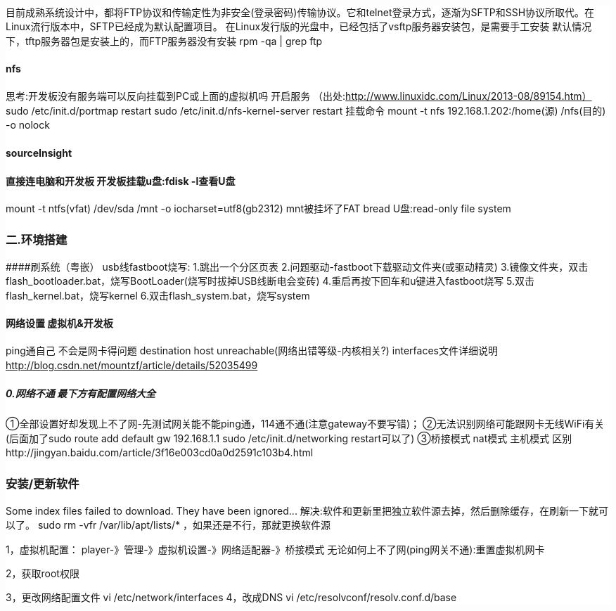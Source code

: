 
目前成熟系统设计中，都将FTP协议和传输定性为非安全(登录密码)传输协议。它和telnet登录方式，逐渐为SFTP和SSH协议所取代。在Linux流行版本中，SFTP已经成为默认配置项目。
在Linux发行版的光盘中，已经包括了vsftp服务器安装包，是需要手工安装
默认情况下，tftp服务器包是安装上的，而FTP服务器没有安装 rpm -qa | grep ftp

#### nfs
思考:开发板没有服务端可以反向挂载到PC或上面的虚拟机吗
开启服务  （出处:http://www.linuxidc.com/Linux/2013-08/89154.htm）
sudo /etc/init.d/portmap restart
sudo /etc/init.d/nfs-kernel-server restart 
挂载命令
mount -t nfs 192.168.1.202:/home(源) /nfs(目的) -o nolock

#### sourceInsight

#### 直接连电脑和开发板  开发板挂载u盘:fdisk -l查看U盘
mount -t ntfs(vfat) /dev/sda /mnt -o iocharset=utf8(gb2312)
mnt被挂坏了FAT bread     U盘:read-only file system

### 二.环境搭建
####刷系统（粤嵌）
usb线fastboot烧写:
1.跳出一个分区页表
2.问题驱动-fastboot下载驱动文件夹(或驱动精灵)
3.镜像文件夹，双击flash_bootloader.bat，烧写BootLoader(烧写时拔掉USB线断电会变砖)
4.重启再按下回车和u键进入fastboot烧写
5.双击flash_kernel.bat，烧写kernel
6.双击flash_system.bat，烧写system

#### 网络设置 虚拟机&开发板
ping通自己 不会是网卡得问题      destination host unreachable(网络出错等级-内核相关?)  interfaces文件详细说明    http://blog.csdn.net/mountzf/article/details/52035499
##### 0.网络不通 最下方有配置网络大全
①全部设置好却发现上不了网-先测试网关能不能ping通，114通不通(注意gateway不要写错)；
②无法识别网络可能跟网卡无线WiFi有关(后面加了sudo route add default gw 192.168.1.1   sudo /etc/init.d/networking restart可以了)
③桥接模式 nat模式 主机模式 区别http://jingyan.baidu.com/article/3f16e003cd0a0d2591c103b4.html

### 安装/更新软件
Some index files failed to download. They have been ignored...
解决:软件和更新里把独立软件源去掉，然后删除缓存，在刷新一下就可以了。 sudo rm -vfr /var/lib/apt/lists/* ，如果还是不行，那就更换软件源

1，虚拟机配置：
	player-》管理-》虚拟机设置-》网络适配器-》桥接模式
无论如何上不了网(ping网关不通):重置虚拟机网卡

2，获取root权限

3，更改网络配置文件
	vi /etc/network/interfaces
4，改成DNS
	vi /etc/resolvconf/resolv.conf.d/base
	